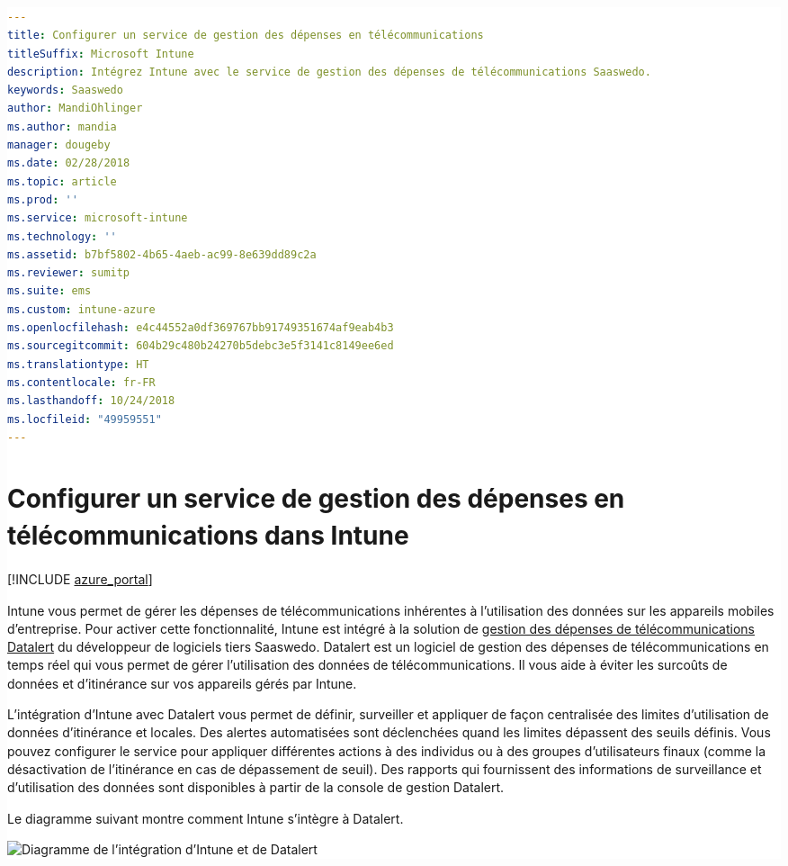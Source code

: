 ```yaml
---
title: Configurer un service de gestion des dépenses en télécommunications
titleSuffix: Microsoft Intune
description: Intégrez Intune avec le service de gestion des dépenses de télécommunications Saaswedo.
keywords: Saaswedo
author: MandiOhlinger
ms.author: mandia
manager: dougeby
ms.date: 02/28/2018
ms.topic: article
ms.prod: ''
ms.service: microsoft-intune
ms.technology: ''
ms.assetid: b7bf5802-4b65-4aeb-ac99-8e639dd89c2a
ms.reviewer: sumitp
ms.suite: ems
ms.custom: intune-azure
ms.openlocfilehash: e4c44552a0df369767bb91749351674af9eab4b3
ms.sourcegitcommit: 604b29c480b24270b5debc3e5f3141c8149ee6ed
ms.translationtype: HT
ms.contentlocale: fr-FR
ms.lasthandoff: 10/24/2018
ms.locfileid: "49959551"
---
```

# <a name="set-up-a-telecom-expense-management-service-in-intune"></a>Configurer un service de gestion des dépenses en télécommunications dans Intune
[!INCLUDE [azure_portal](./includes/azure_portal.md)]

Intune vous permet de gérer les dépenses de télécommunications inhérentes à l’utilisation des données sur les appareils mobiles d’entreprise. Pour activer cette fonctionnalité, Intune est intégré à la solution de [gestion des dépenses de télécommunications Datalert](http://datalert.biz/get-started) du développeur de logiciels tiers Saaswedo. Datalert est un logiciel de gestion des dépenses de télécommunications en temps réel qui vous permet de gérer l’utilisation des données de télécommunications. Il vous aide à éviter les surcoûts de données et d’itinérance sur vos appareils gérés par Intune.

L’intégration d’Intune avec Datalert vous permet de définir, surveiller et appliquer de façon centralisée des limites d’utilisation de données d’itinérance et locales. Des alertes automatisées sont déclenchées quand les limites dépassent des seuils définis. Vous pouvez configurer le service pour appliquer différentes actions à des individus ou à des groupes d’utilisateurs finaux (comme la désactivation de l’itinérance en cas de dépassement de seuil). Des rapports qui fournissent des informations de surveillance et d’utilisation des données sont disponibles à partir de la console de gestion Datalert.

Le diagramme suivant montre comment Intune s’intègre à Datalert.

  ![Diagramme de l’intégration d’Intune et de Datalert](./media/tem-datalert-intune-solution-diagram.png)
